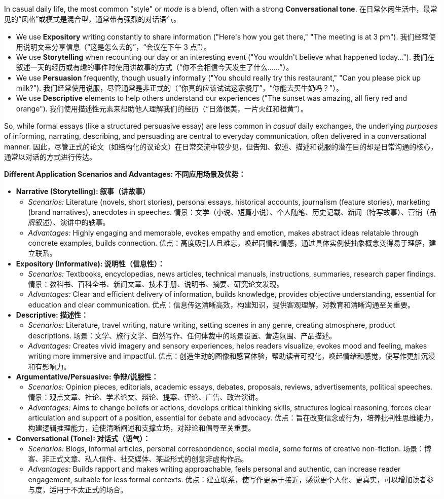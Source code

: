 In casual daily life, the most common "style" or *mode* is a blend, often with a strong **Conversational tone**.
在日常休闲生活中，最常见的“风格”或模式是混合型，通常带有强烈的对话语气。

- We use **Expository** writing constantly to share information ("Here's how you get there," "The meeting is at 3 pm").
  我们经常使用说明文来分享信息（“这是怎么去的”，“会议在下午 3 点”）。
- We use **Storytelling** when recounting our day or an interesting event ("You wouldn't believe what happened today...").
  我们在叙述一天的经历或有趣的事件时使用讲故事的方式（“你不会相信今天发生了什么……”）。
- We use **Persuasion** frequently, though usually informally ("You should really try this restaurant," "Can you please pick up milk?").
  我们经常使用说服，尽管通常是非正式的（“你真的应该试试这家餐厅”，“你能去买牛奶吗？”）。
- We use **Descriptive** elements to help others understand our experiences ("The sunset was amazing, all fiery red and orange").
  我们使用描述性元素来帮助他人理解我们的经历（“日落很美，一片火红和橙黄”）。

So, while formal essays (like a structured persuasive essay) are less common in *casual* daily exchanges, the underlying *purposes* of informing, narrating, describing, and persuading are central to everyday communication, often delivered in a conversational manner.
因此，尽管正式的论文（如结构化的议论文）在日常交流中较少见，但告知、叙述、描述和说服的潜在目的却是日常沟通的核心，通常以对话的方式进行传达。

**Different Application Scenarios and Advantages:
不同应用场景及优势：**

- **Narrative (Storytelling):
  叙事（讲故事）**
  - *Scenarios:* Literature (novels, short stories), personal essays, historical accounts, journalism (feature stories), marketing (brand narratives), anecdotes in speeches.
    情景：文学（小说、短篇小说）、个人随笔、历史记载、新闻（特写故事）、营销（品牌叙述）、演讲中的轶事。
  - *Advantages:* Highly engaging and memorable, evokes empathy and emotion, makes abstract ideas relatable through concrete examples, builds connection.
    优点：高度吸引人且难忘，唤起同情和情感，通过具体实例使抽象概念变得易于理解，建立联系。
- **Expository (Informative):
  说明性（信息性）：**
  - *Scenarios:* Textbooks, encyclopedias, news articles, technical manuals, instructions, summaries, research paper findings.
    情景：教科书、百科全书、新闻文章、技术手册、说明书、摘要、研究论文发现。
  - *Advantages:* Clear and efficient delivery of information, builds knowledge, provides objective understanding, essential for education and clear communication.
    优点：信息传达清晰高效，构建知识，提供客观理解，对教育和清晰沟通至关重要。
- **Descriptive: 描述性：**
  - *Scenarios:* Literature, travel writing, nature writing, setting scenes in any genre, creating atmosphere, product descriptions.
    场景：文学、旅行文学、自然写作、任何体裁中的场景设置、营造氛围、产品描述。
  - *Advantages:* Creates vivid imagery and sensory experiences, helps readers visualize, evokes mood and feeling, makes writing more immersive and impactful.
    优点：创造生动的图像和感官体验，帮助读者可视化，唤起情绪和感觉，使写作更加沉浸和有影响力。
- **Argumentative/Persuasive:
  争辩/说服性：**
  - *Scenarios:* Opinion pieces, editorials, academic essays, debates, proposals, reviews, advertisements, political speeches.
    情景：观点文章、社论、学术论文、辩论、提案、评论、广告、政治演讲。
  - *Advantages:* Aims to change beliefs or actions, develops critical thinking skills, structures logical reasoning, forces clear articulation and support of a position, essential for debate and advocacy.
    优点：旨在改变信念或行为，培养批判性思维能力，构建逻辑推理能力，迫使清晰阐述和支撑立场，对辩论和倡导至关重要。
- **Conversational (Tone): 对话式（语气）：**
  - *Scenarios:* Blogs, informal articles, personal correspondence, social media, some forms of creative non-fiction.
    场景：博客、非正式文章、私人信件、社交媒体、某些形式的创意非虚构作品。
  - *Advantages:* Builds rapport and makes writing approachable, feels personal and authentic, can increase reader engagement, suitable for less formal contexts.
    优点：建立联系，使写作更易于接近，感觉更个人化、更真实，可以增加读者参与度，适用于不太正式的场合。
